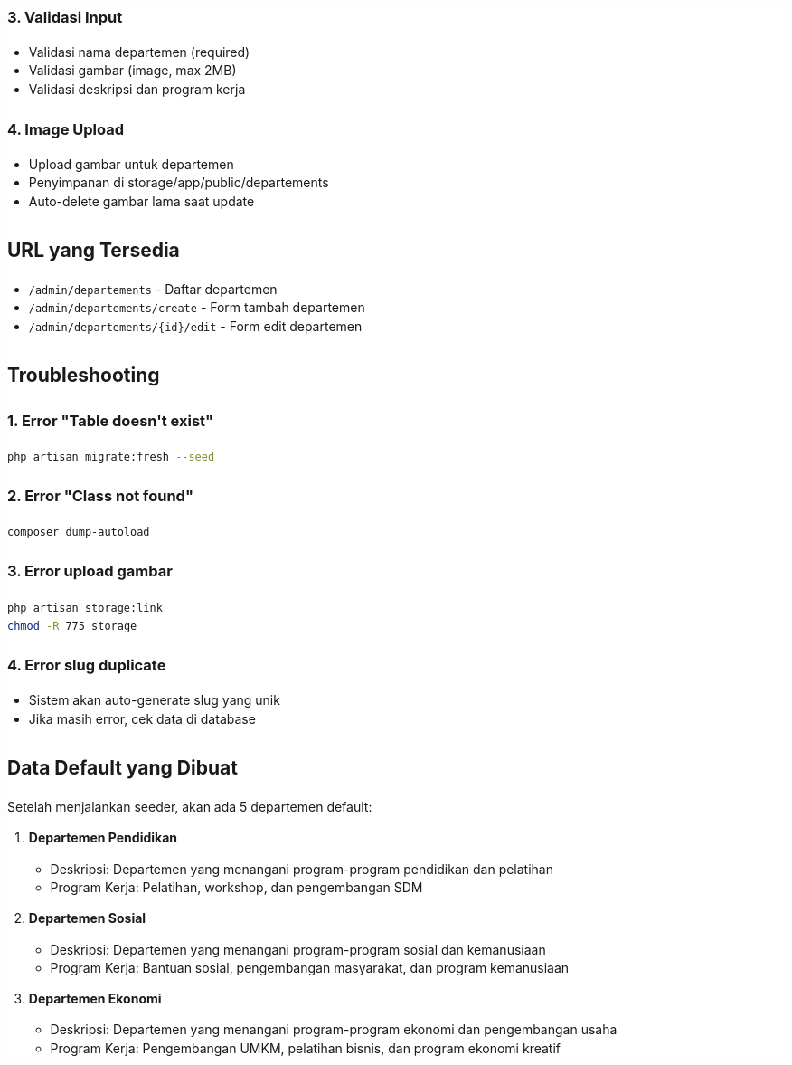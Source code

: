 ### 3. Validasi Input
- Validasi nama departemen (required)
- Validasi gambar (image, max 2MB)
- Validasi deskripsi dan program kerja

### 4. Image Upload
- Upload gambar untuk departemen
- Penyimpanan di storage/app/public/departements
- Auto-delete gambar lama saat update

## URL yang Tersedia

- `/admin/departements` - Daftar departemen
- `/admin/departements/create` - Form tambah departemen
- `/admin/departements/{id}/edit` - Form edit departemen

## Troubleshooting

### 1. Error "Table doesn't exist"
```bash
php artisan migrate:fresh --seed
```

### 2. Error "Class not found"
```bash
composer dump-autoload
```

### 3. Error upload gambar
```bash
php artisan storage:link
chmod -R 775 storage
```

### 4. Error slug duplicate
- Sistem akan auto-generate slug yang unik
- Jika masih error, cek data di database

## Data Default yang Dibuat

Setelah menjalankan seeder, akan ada 5 departemen default:

1. **Departemen Pendidikan**
   - Deskripsi: Departemen yang menangani program-program pendidikan dan pelatihan
   - Program Kerja: Pelatihan, workshop, dan pengembangan SDM

2. **Departemen Sosial**
   - Deskripsi: Departemen yang menangani program-program sosial dan kemanusiaan
   - Program Kerja: Bantuan sosial, pengembangan masyarakat, dan program kemanusiaan

3. **Departemen Ekonomi**
   - Deskripsi: Departemen yang menangani program-program ekonomi dan pengembangan usaha
   - Program Kerja: Pengembangan UMKM, pelatihan bisnis, dan program ekonomi kreatif
